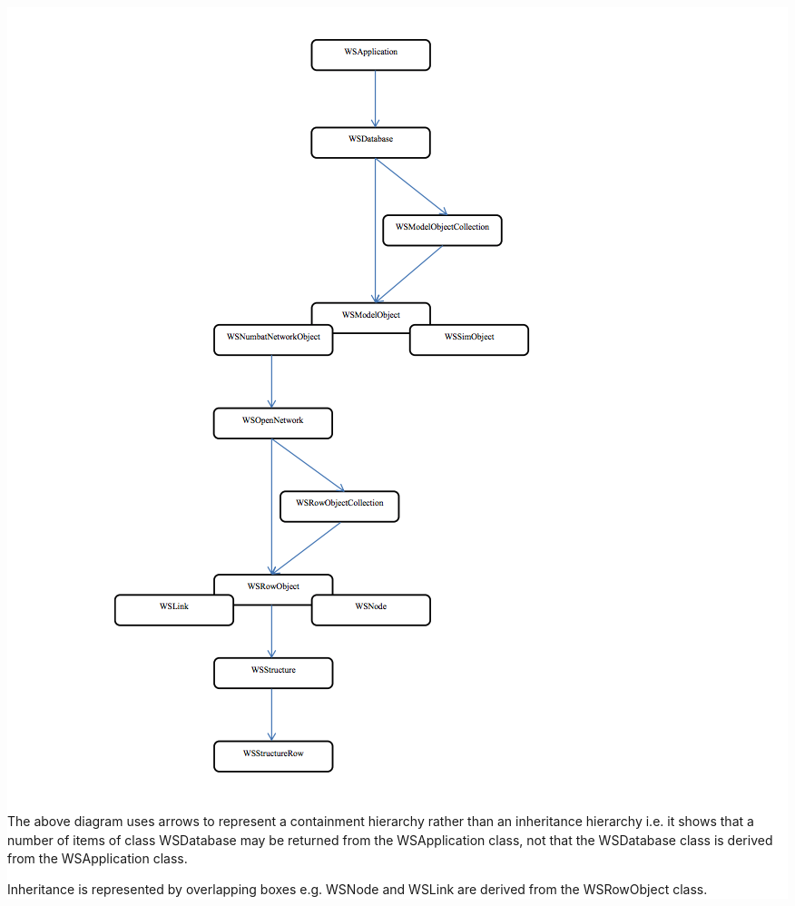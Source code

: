 <img src="./media/ModelObjectDiagram.png" />

The above diagram uses arrows to represent a containment hierarchy
rather than an inheritance hierarchy i.e. it shows that a number of
items of class WSDatabase may be returned from the WSApplication class,
not that the WSDatabase class is derived from the WSApplication class.

Inheritance is represented by overlapping boxes e.g. WSNode and WSLink
are derived from the WSRowObject class.
